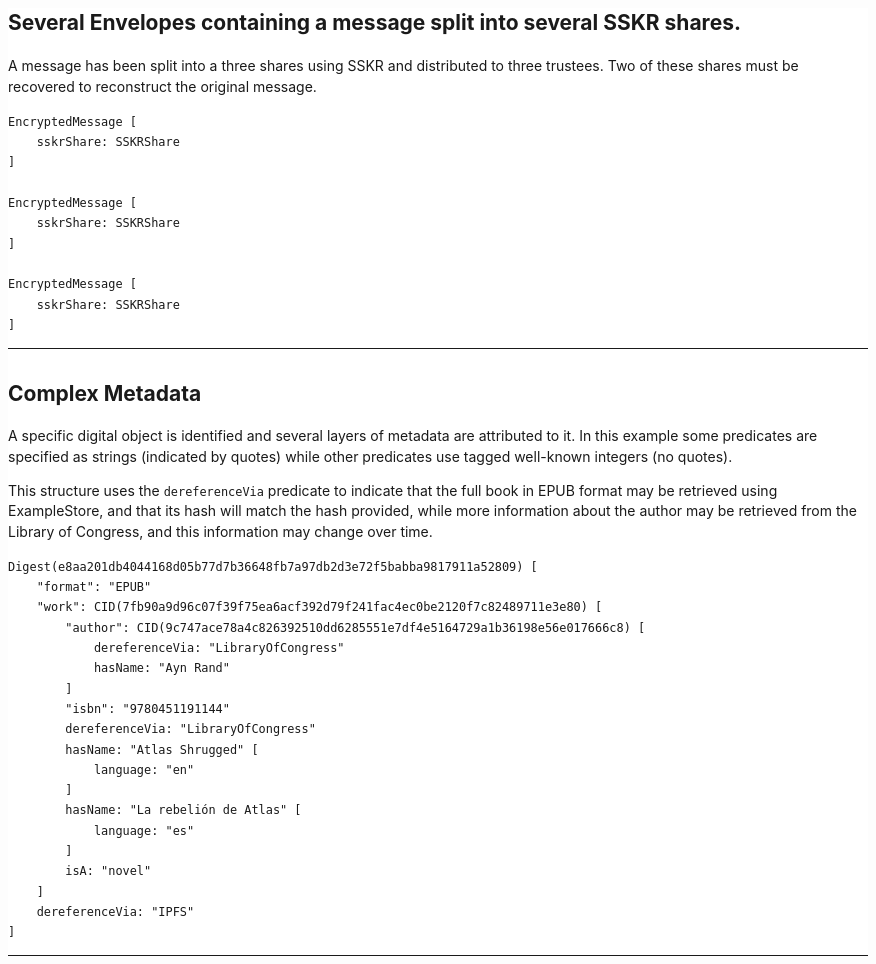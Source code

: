 
## Several Envelopes containing a message split into several SSKR shares.

A message has been split into a three shares using SSKR and distributed to three trustees. Two of these shares must be recovered to reconstruct the original message.

```
EncryptedMessage [
    sskrShare: SSKRShare
]

EncryptedMessage [
    sskrShare: SSKRShare
]

EncryptedMessage [
    sskrShare: SSKRShare
]
```

---

## Complex Metadata

A specific digital object is identified and several layers of metadata are attributed to it. In this example some predicates are specified as strings (indicated by quotes) while other predicates use tagged well-known integers (no quotes).

This structure uses the `dereferenceVia` predicate to indicate that the full book in EPUB format may be retrieved using ExampleStore, and that its hash will match the hash provided, while more information about the author may be retrieved from the Library of Congress, and this information may change over time.

```
Digest(e8aa201db4044168d05b77d7b36648fb7a97db2d3e72f5babba9817911a52809) [
    "format": "EPUB"
    "work": CID(7fb90a9d96c07f39f75ea6acf392d79f241fac4ec0be2120f7c82489711e3e80) [
        "author": CID(9c747ace78a4c826392510dd6285551e7df4e5164729a1b36198e56e017666c8) [
            dereferenceVia: "LibraryOfCongress"
            hasName: "Ayn Rand"
        ]
        "isbn": "9780451191144"
        dereferenceVia: "LibraryOfCongress"
        hasName: "Atlas Shrugged" [
            language: "en"
        ]
        hasName: "La rebelión de Atlas" [
            language: "es"
        ]
        isA: "novel"
    ]
    dereferenceVia: "IPFS"
]
```

---